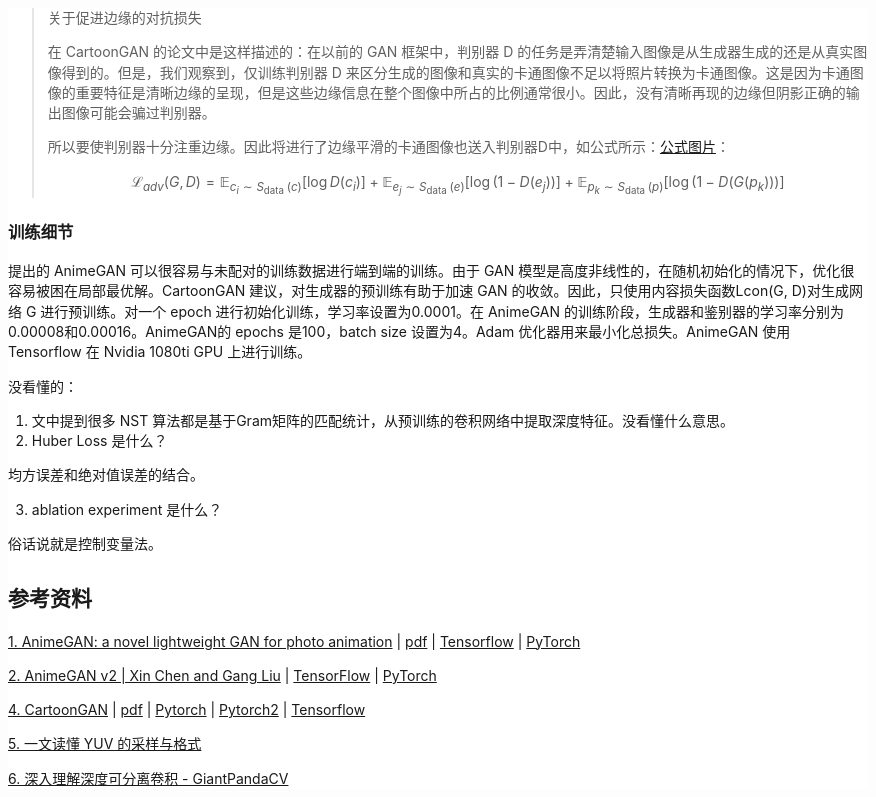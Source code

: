 > 关于促进边缘的对抗损失
> 
> 在 CartoonGAN 的论文中是这样描述的：在以前的 GAN 框架中，判别器 D 的任务是弄清楚输入图像是从生成器生成的还是从真实图像得到的。但是，我们观察到，仅训练判别器 D 来区分生成的图像和真实的卡通图像不足以将照片转换为卡通图像。这是因为卡通图像的重要特征是清晰边缘的呈现，但是这些边缘信息在整个图像中所占的比例通常很小。因此，没有清晰再现的边缘但阴影正确的输出图像可能会骗过判别器。
>
> 所以要使判别器十分注重边缘。因此将进行了边缘平滑的卡通图像也送入判别器D中，如公式所示：[公式图片](https://xerrors.oss-cn-shanghai.aliyuncs.com/imgs/mathpix-2021-02-2-14-30-56.png)：
>
> $$
\mathcal{L}_{a d v}(G, D)=\mathbb{E}_{c_{i} \sim S_{\text {data }}(c)}\left[\log D\left(c_{i}\right)\right]+\mathbb{E}_{e_{j} \sim S_{\text {data }}(e)}\left[\log \left(1-D\left(e_{j}\right)\right)\right]+\mathbb{E}_{p_{k} \sim S_{\text {data }}(p)}\left[\log \left(1-D\left(G\left(p_{k}\right)\right)\right)\right]
$$

### 训练细节

提出的 AnimeGAN 可以很容易与未配对的训练数据进行端到端的训练。由于 GAN 模型是高度非线性的，在随机初始化的情况下，优化很容易被困在局部最优解。CartoonGAN 建议，对生成器的预训练有助于加速 GAN 的收敛。因此，只使用内容损失函数Lcon(G, D)对生成网络 G 进行预训练。对一个 epoch 进行初始化训练，学习率设置为0.0001。在 AnimeGAN 的训练阶段，生成器和鉴别器的学习率分别为0.00008和0.00016。AnimeGAN的 epochs 是100，batch size 设置为4。Adam 优化器用来最小化总损失。AnimeGAN 使用 Tensorflow 在 Nvidia 1080ti GPU 上进行训练。

没看懂的：

1. 文中提到很多 NST 算法都是基于Gram矩阵的匹配统计，从预训练的卷积网络中提取深度特征。没看懂什么意思。
2. Huber Loss 是什么？

均方误差和绝对值误差的结合。

3. ablation experiment 是什么？

俗话说就是控制变量法。



## 参考资料

[1. AnimeGAN: a novel lightweight GAN for photo animation](https://link.springer.com/chapter/10.1007/978-981-15-5577-0_18) | [pdf](https://github.com/TachibanaYoshino/AnimeGAN/blob/master/doc/Chen2020_Chapter_AnimeGAN.pdf) | [Tensorflow](https://github.com/TachibanaYoshino/AnimeGAN) | [PyTorch](https://github.com/softmurata/AnimeGAN/)

[2. AnimeGAN v2 | Xin Chen and Gang Liu](https://tachibanayoshino.github.io/AnimeGANv2/) | [TensorFlow](https://github.com/TachibanaYoshino/AnimeGANv2) | [PyTorch](https://github.com/bryandlee/animegan2-pytorch)

[4. CartoonGAN]() | [pdf](https://openaccess.thecvf.com/content_cvpr_2018/CameraReady/2205.pdf) | [Pytorch](https://github.com/Yijunmaverick/CartoonGAN-Test-Pytorch-Torch) | [Pytorch2](https://github.com/znxlwm/pytorch-CartoonGAN) | [Tensorflow](https://github.com/taki0112/CartoonGAN-Tensorflow)

[5. 一文读懂 YUV 的采样与格式](https://glumes.com/post/ffmpeg/understand-yuv-format/)

[6. 深入理解深度可分离卷积 - GiantPandaCV](https://mp.weixin.qq.com/s?src=11&timestamp=1614093165&ver=2908&signature=2QCozlA8oqmQUSb16yjvldmF7P1cTVAOm1s*-*SkpHcYKRL-*gdUNQ00P-Ucj*xv1XkjTz*NLb2mYXT2hSE8LUyaBSfmUchM85Dm9rxcPIqNKk6XdymQTSrL9BwZzawH)

